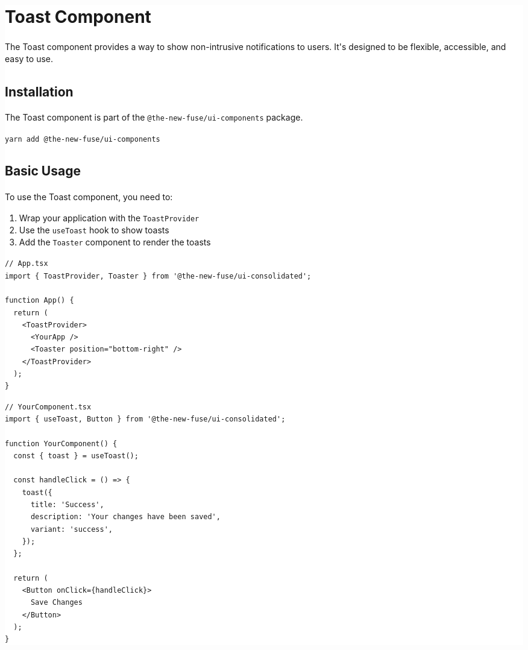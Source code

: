 # Toast Component

The Toast component provides a way to show non-intrusive notifications to users. It's designed to be flexible, accessible, and easy to use.

## Installation

The Toast component is part of the `@the-new-fuse/ui-components` package.

```bash
yarn add @the-new-fuse/ui-components
```

## Basic Usage

To use the Toast component, you need to:

1. Wrap your application with the `ToastProvider`
2. Use the `useToast` hook to show toasts
3. Add the `Toaster` component to render the toasts

```tsx
// App.tsx
import { ToastProvider, Toaster } from '@the-new-fuse/ui-consolidated';

function App() {
  return (
    <ToastProvider>
      <YourApp />
      <Toaster position="bottom-right" />
    </ToastProvider>
  );
}
```

```tsx
// YourComponent.tsx
import { useToast, Button } from '@the-new-fuse/ui-consolidated';

function YourComponent() {
  const { toast } = useToast();
  
  const handleClick = () => {
    toast({
      title: 'Success',
      description: 'Your changes have been saved',
      variant: 'success',
    });
  };
  
  return (
    <Button onClick={handleClick}>
      Save Changes
    </Button>
  );
}
```
